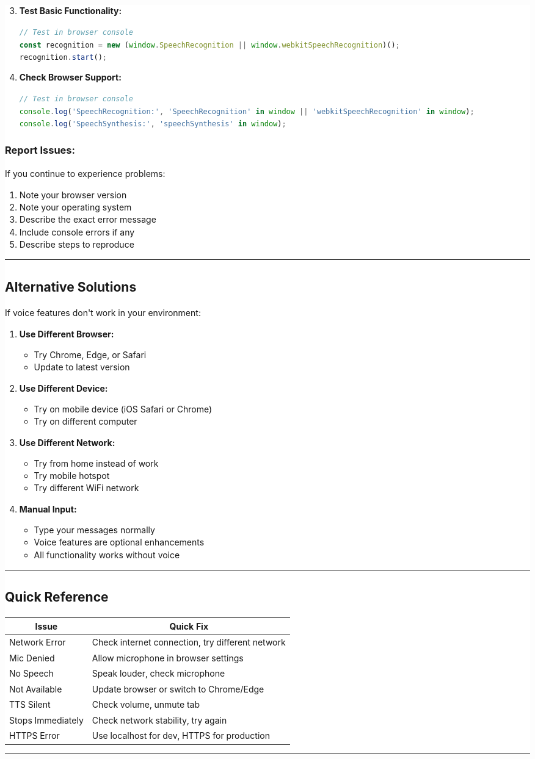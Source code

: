 3. **Test Basic Functionality:**
   ```javascript
   // Test in browser console
   const recognition = new (window.SpeechRecognition || window.webkitSpeechRecognition)();
   recognition.start();
   ```

4. **Check Browser Support:**
   ```javascript
   // Test in browser console
   console.log('SpeechRecognition:', 'SpeechRecognition' in window || 'webkitSpeechRecognition' in window);
   console.log('SpeechSynthesis:', 'speechSynthesis' in window);
   ```

### Report Issues:

If you continue to experience problems:
1. Note your browser version
2. Note your operating system
3. Describe the exact error message
4. Include console errors if any
5. Describe steps to reproduce

---

## Alternative Solutions

If voice features don't work in your environment:

1. **Use Different Browser:**
   - Try Chrome, Edge, or Safari
   - Update to latest version

2. **Use Different Device:**
   - Try on mobile device (iOS Safari or Chrome)
   - Try on different computer

3. **Use Different Network:**
   - Try from home instead of work
   - Try mobile hotspot
   - Try different WiFi network

4. **Manual Input:**
   - Type your messages normally
   - Voice features are optional enhancements
   - All functionality works without voice

---

## Quick Reference

| Issue | Quick Fix |
|-------|-----------|
| Network Error | Check internet connection, try different network |
| Mic Denied | Allow microphone in browser settings |
| No Speech | Speak louder, check microphone |
| Not Available | Update browser or switch to Chrome/Edge |
| TTS Silent | Check volume, unmute tab |
| Stops Immediately | Check network stability, try again |
| HTTPS Error | Use localhost for dev, HTTPS for production |

---